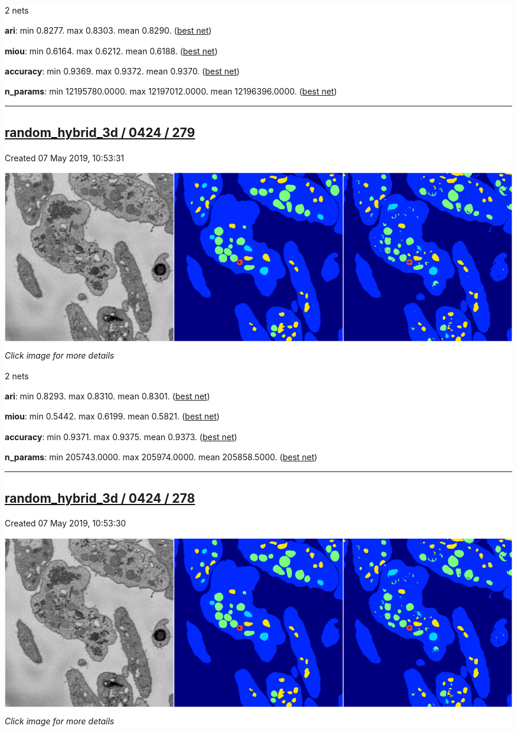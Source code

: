 2 nets

**ari**: min 0.8277. max 0.8303. mean 0.8290.  ([best net](280/1))

**miou**: min 0.6164. max 0.6212. mean 0.6188.  ([best net](280/1))

**accuracy**: min 0.9369. max 0.9372. mean 0.9370.  ([best net](280/1))

**n_params**: min 12195780.0000. max 12197012.0000. mean 12196396.0000.  ([best net](280/1))

---

<div class="summary"><a href="279"><h2>random_hybrid_3d / 0424 / 279</h2></a><p>Created 07 May 2019, 10:53:31
</p><a href="279"><img src="279/0/media/summary.png" align="center"></a><p><i>Click image for more details</i>
</p></div>

2 nets

**ari**: min 0.8293. max 0.8310. mean 0.8301.  ([best net](279/1))

**miou**: min 0.5442. max 0.6199. mean 0.5821.  ([best net](279/0))

**accuracy**: min 0.9371. max 0.9375. mean 0.9373.  ([best net](279/1))

**n_params**: min 205743.0000. max 205974.0000. mean 205858.5000.  ([best net](279/1))

---

<div class="summary"><a href="278"><h2>random_hybrid_3d / 0424 / 278</h2></a><p>Created 07 May 2019, 10:53:30
</p><a href="278"><img src="278/1/media/summary.png" align="center"></a><p><i>Click image for more details</i>
</p></div>
